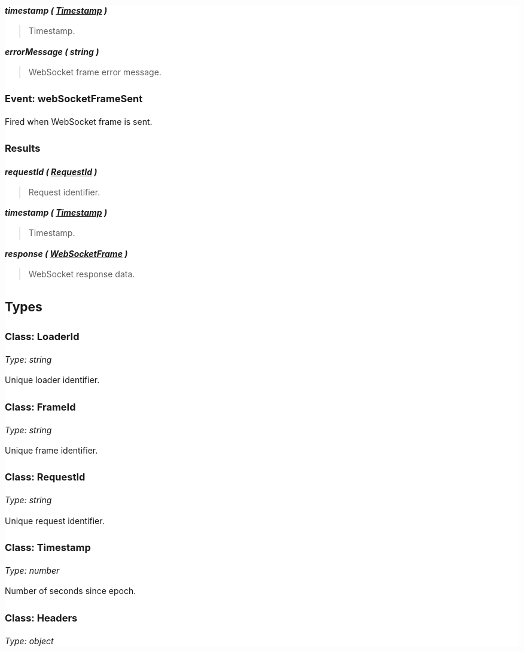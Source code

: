 _**timestamp ( [Timestamp](#class-timestamp) )**_<br>
> Timestamp.

_**errorMessage ( string )**_<br>
> WebSocket frame error message.



### Event: webSocketFrameSent

Fired when WebSocket frame is sent.

### Results

_**requestId ( [RequestId](#class-requestid) )**_<br>
> Request identifier.

_**timestamp ( [Timestamp](#class-timestamp) )**_<br>
> Timestamp.

_**response ( [WebSocketFrame](#class-websocketframe) )**_<br>
> WebSocket response data.



## Types

### Class: LoaderId

_Type: string_

Unique loader identifier.


### Class: FrameId

_Type: string_

Unique frame identifier.


### Class: RequestId

_Type: string_

Unique request identifier.


### Class: Timestamp

_Type: number_

Number of seconds since epoch.


### Class: Headers

_Type: object_
